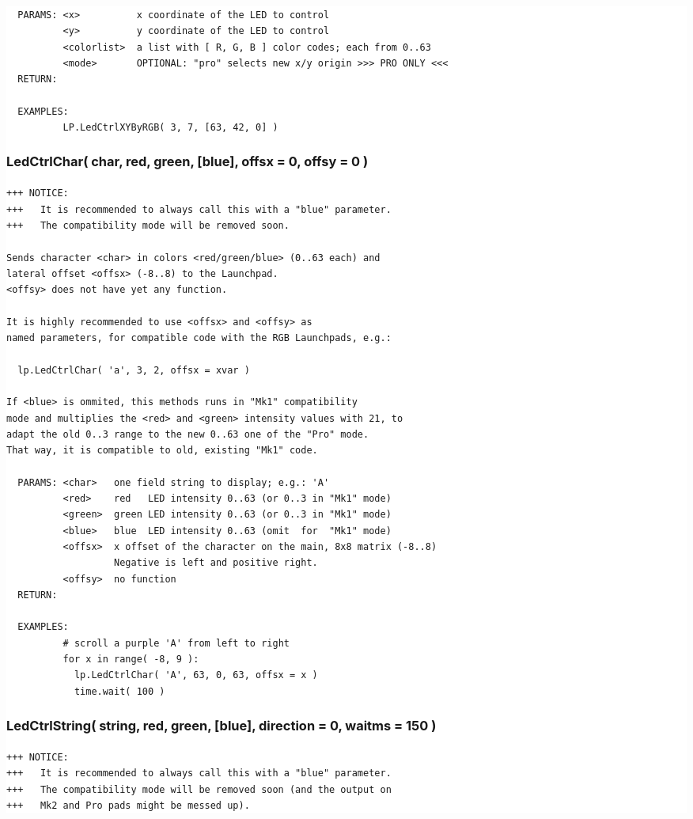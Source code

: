       PARAMS: <x>          x coordinate of the LED to control
              <y>          y coordinate of the LED to control
              <colorlist>  a list with [ R, G, B ] color codes; each from 0..63
              <mode>       OPTIONAL: "pro" selects new x/y origin >>> PRO ONLY <<<
      RETURN:
      
      EXAMPLES:
              LP.LedCtrlXYByRGB( 3, 7, [63, 42, 0] )


### LedCtrlChar( char, red, green, [blue], offsx = 0, offsy = 0 )

    +++ NOTICE:
    +++   It is recommended to always call this with a "blue" parameter.
    +++   The compatibility mode will be removed soon.
    
    Sends character <char> in colors <red/green/blue> (0..63 each) and
    lateral offset <offsx> (-8..8) to the Launchpad.
    <offsy> does not have yet any function.
    
    It is highly recommended to use <offsx> and <offsy> as
    named parameters, for compatible code with the RGB Launchpads, e.g.:
    
      lp.LedCtrlChar( 'a', 3, 2, offsx = xvar )
      
    If <blue> is ommited, this methods runs in "Mk1" compatibility
    mode and multiplies the <red> and <green> intensity values with 21, to
    adapt the old 0..3 range to the new 0..63 one of the "Pro" mode.
    That way, it is compatible to old, existing "Mk1" code.

      PARAMS: <char>   one field string to display; e.g.: 'A'
              <red>    red   LED intensity 0..63 (or 0..3 in "Mk1" mode)
              <green>  green LED intensity 0..63 (or 0..3 in "Mk1" mode)
              <blue>   blue  LED intensity 0..63 (omit  for  "Mk1" mode)
              <offsx>  x offset of the character on the main, 8x8 matrix (-8..8)
                       Negative is left and positive right.
              <offsy>  no function
      RETURN:

      EXAMPLES:
              # scroll a purple 'A' from left to right
              for x in range( -8, 9 ):
                lp.LedCtrlChar( 'A', 63, 0, 63, offsx = x )
                time.wait( 100 )


### LedCtrlString( string, red, green, [blue], direction = 0, waitms = 150 )

    +++ NOTICE:
    +++   It is recommended to always call this with a "blue" parameter.
    +++   The compatibility mode will be removed soon (and the output on
    +++   Mk2 and Pro pads might be messed up).
    

[1]: https://global.novationmusic.com/launch/launchpad
[2]: http://www.python.org
[3]: http://www.pygame.org
[4]: http://www.raspberrypi.org
[5]: http://pi.minecraft.net/
[6]: http://www.askrproject.net
[7]: https://mtc.cdn.vine.co/r/videos/5B6AFA722E1181009294682988544_30ec8c83a82.1.5.18230528301682594589.mp4
[8]: https://mtc.cdn.vine.co/r/videos/B02C20F7301181005332596555776_3da8b2c29ec.1.5.3791810774169827111.mp4
[9]: https://mtc.cdn.vine.co/r/videos/EFB02602EF1300276501647966208_4cce4117438.5.1.10016548273760817556.mp4
[10]: https://novationmusic.de/launch/launchpad-mk1
[11]: https://creativecommons.org/licenses/by/4.0/
[12]: https://twitter.com/FMMT666/status/802869723910275072/video/1
[13]: https://github.com/FMMT666/launchpad.py/issues/9
[14]: https://novationmusic.de/support/product-downloads?product=Launchpad+MK1
[15]: https://twitter.com/FMMT666/status/871094540140240896
[16]: https://twitter.com/FMMT666/status/891077439023087618
[17]: https://github.com/FMMT666/launchpad.py/issues/24
[18]: https://twitter.com/FMMT666/status/967551405644025857
[19]: https://www.pygame.org/wiki/Compilation
[20]: https://github.com/FMMT666/launchpad.py/issues/38#issuecomment-519698406
[21]: https://twitter.com/FMMT666/status/1242950069923520519
[22]: https://twitter.com/FMMT666/status/1242978460454326272